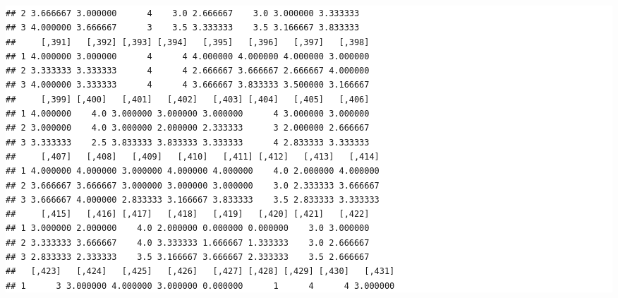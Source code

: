     ## 2 3.666667 3.000000      4    3.0 2.666667    3.0 3.000000 3.333333
    ## 3 4.000000 3.666667      3    3.5 3.333333    3.5 3.166667 3.833333
    ##     [,391]   [,392] [,393] [,394]   [,395]   [,396]   [,397]   [,398]
    ## 1 4.000000 3.000000      4      4 4.000000 4.000000 4.000000 3.000000
    ## 2 3.333333 3.333333      4      4 2.666667 3.666667 2.666667 4.000000
    ## 3 4.000000 3.333333      4      4 3.666667 3.833333 3.500000 3.166667
    ##     [,399] [,400]   [,401]   [,402]   [,403] [,404]   [,405]   [,406]
    ## 1 4.000000    4.0 3.000000 3.000000 3.000000      4 3.000000 3.000000
    ## 2 3.000000    4.0 3.000000 2.000000 2.333333      3 2.000000 2.666667
    ## 3 3.333333    2.5 3.833333 3.833333 3.333333      4 2.833333 3.333333
    ##     [,407]   [,408]   [,409]   [,410]   [,411] [,412]   [,413]   [,414]
    ## 1 4.000000 4.000000 3.000000 4.000000 4.000000    4.0 2.000000 4.000000
    ## 2 3.666667 3.666667 3.000000 3.000000 3.000000    3.0 2.333333 3.666667
    ## 3 3.666667 4.000000 2.833333 3.166667 3.833333    3.5 2.833333 3.333333
    ##     [,415]   [,416] [,417]   [,418]   [,419]   [,420] [,421]   [,422]
    ## 1 3.000000 2.000000    4.0 2.000000 0.000000 0.000000    3.0 3.000000
    ## 2 3.333333 3.666667    4.0 3.333333 1.666667 1.333333    3.0 2.666667
    ## 3 2.833333 2.333333    3.5 3.166667 3.666667 2.333333    3.5 2.666667
    ##   [,423]   [,424]   [,425]   [,426]   [,427] [,428] [,429] [,430]   [,431]
    ## 1      3 3.000000 4.000000 3.000000 0.000000      1      4      4 3.000000
